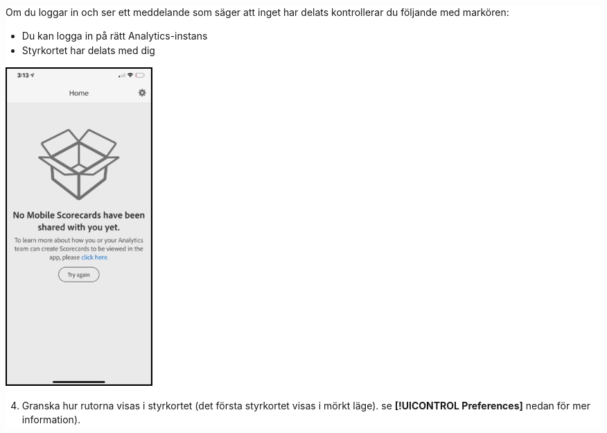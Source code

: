 
   Om du loggar in och ser ett meddelande som säger att inget har delats kontrollerar du följande med markören:

   * Du kan logga in på rätt Analytics-instans
   * Styrkortet har delats med dig

   ![Inget delat](assets/nothing.png)

4. Granska hur rutorna visas i styrkortet (det första styrkortet visas i mörkt läge). se **[!UICONTROL Preferences]** nedan för mer information).
